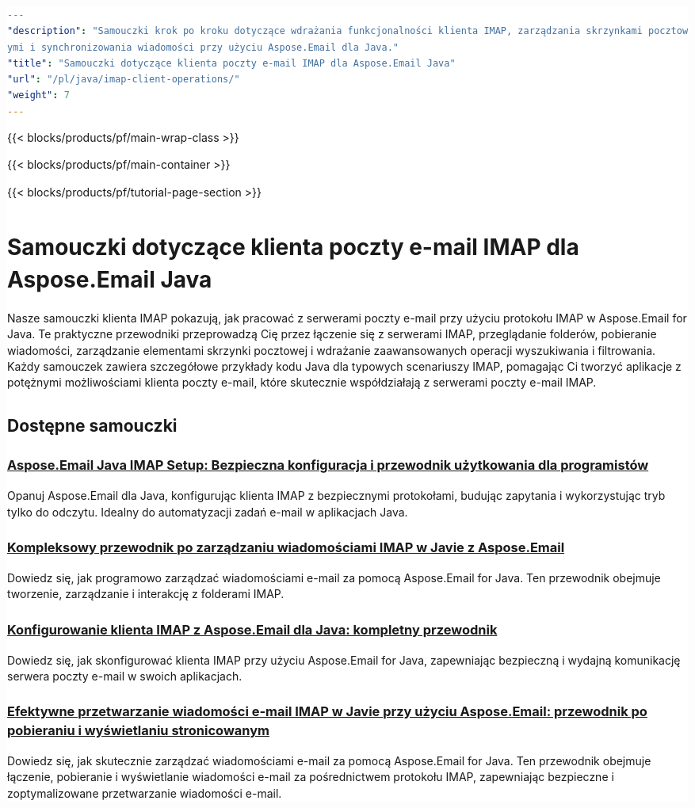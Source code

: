 ```yaml
---
"description": "Samouczki krok po kroku dotyczące wdrażania funkcjonalności klienta IMAP, zarządzania skrzynkami pocztowymi i synchronizowania wiadomości przy użyciu Aspose.Email dla Java."
"title": "Samouczki dotyczące klienta poczty e-mail IMAP dla Aspose.Email Java"
"url": "/pl/java/imap-client-operations/"
"weight": 7
---
```


{{< blocks/products/pf/main-wrap-class >}}

{{< blocks/products/pf/main-container >}}

{{< blocks/products/pf/tutorial-page-section >}}
# Samouczki dotyczące klienta poczty e-mail IMAP dla Aspose.Email Java

Nasze samouczki klienta IMAP pokazują, jak pracować z serwerami poczty e-mail przy użyciu protokołu IMAP w Aspose.Email for Java. Te praktyczne przewodniki przeprowadzą Cię przez łączenie się z serwerami IMAP, przeglądanie folderów, pobieranie wiadomości, zarządzanie elementami skrzynki pocztowej i wdrażanie zaawansowanych operacji wyszukiwania i filtrowania. Każdy samouczek zawiera szczegółowe przykłady kodu Java dla typowych scenariuszy IMAP, pomagając Ci tworzyć aplikacje z potężnymi możliwościami klienta poczty e-mail, które skutecznie współdziałają z serwerami poczty e-mail IMAP.

## Dostępne samouczki

### [Aspose.Email Java IMAP Setup: Bezpieczna konfiguracja i przewodnik użytkowania dla programistów](./aspose-email-java-imap-setup-usage-guide/)
Opanuj Aspose.Email dla Java, konfigurując klienta IMAP z bezpiecznymi protokołami, budując zapytania i wykorzystując tryb tylko do odczytu. Idealny do automatyzacji zadań e-mail w aplikacjach Java.

### [Kompleksowy przewodnik po zarządzaniu wiadomościami IMAP w Javie z Aspose.Email](./imap-mailmessage-management-java-aspose-email/)
Dowiedz się, jak programowo zarządzać wiadomościami e-mail za pomocą Aspose.Email for Java. Ten przewodnik obejmuje tworzenie, zarządzanie i interakcję z folderami IMAP.

### [Konfigurowanie klienta IMAP z Aspose.Email dla Java: kompletny przewodnik](./configuring-imap-client-aspose-email-java-guide/)
Dowiedz się, jak skonfigurować klienta IMAP przy użyciu Aspose.Email for Java, zapewniając bezpieczną i wydajną komunikację serwera poczty e-mail w swoich aplikacjach.

### [Efektywne przetwarzanie wiadomości e-mail IMAP w Javie przy użyciu Aspose.Email: przewodnik po pobieraniu i wyświetlaniu stronicowanym](./imap-email-handling-aspose-java-guide/)
Dowiedz się, jak skutecznie zarządzać wiadomościami e-mail za pomocą Aspose.Email for Java. Ten przewodnik obejmuje łączenie, pobieranie i wyświetlanie wiadomości e-mail za pośrednictwem protokołu IMAP, zapewniając bezpieczne i zoptymalizowane przetwarzanie wiadomości e-mail.
